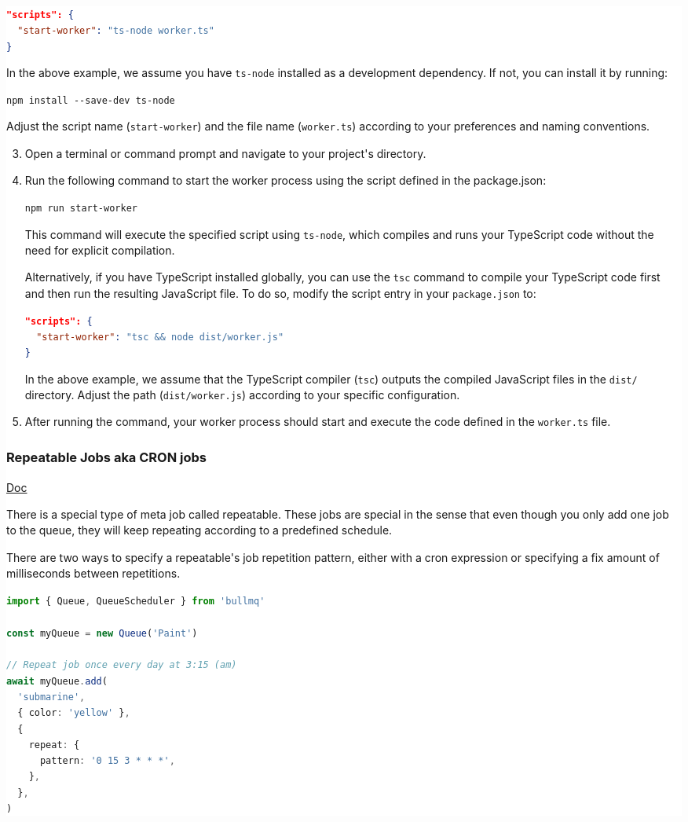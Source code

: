    ```json
   "scripts": {
     "start-worker": "ts-node worker.ts"
   }
   ```

   In the above example, we assume you have `ts-node` installed as a development dependency. If not, you can install it by running:

   ```
   npm install --save-dev ts-node
   ```

   Adjust the script name (`start-worker`) and the file name (`worker.ts`) according to your preferences and naming conventions.

3. Open a terminal or command prompt and navigate to your project's directory.

4. Run the following command to start the worker process using the script defined in the package.json:

   ```
   npm run start-worker
   ```

   This command will execute the specified script using `ts-node`, which compiles and runs your TypeScript code without the need for explicit compilation.

   Alternatively, if you have TypeScript installed globally, you can use the `tsc` command to compile your TypeScript code first and then run the resulting JavaScript file. To do so, modify the script entry in your `package.json` to:

   ```json
   "scripts": {
     "start-worker": "tsc && node dist/worker.js"
   }
   ```

   In the above example, we assume that the TypeScript compiler (`tsc`) outputs the compiled JavaScript files in the `dist/` directory. Adjust the path (`dist/worker.js`) according to your specific configuration.

5. After running the command, your worker process should start and execute the code defined in the `worker.ts` file.

### Repeatable Jobs aka CRON jobs

[Doc](https://docs.bullmq.io/guide/jobs/repeatable)

There is a special type of meta job called repeatable. These jobs are special in the sense that even though you only add one job to the queue, they will keep repeating according to a predefined schedule.

There are two ways to specify a repeatable's job repetition pattern, either with a cron expression or specifying a fix amount of milliseconds between repetitions.

```typescript
import { Queue, QueueScheduler } from 'bullmq'

const myQueue = new Queue('Paint')

// Repeat job once every day at 3:15 (am)
await myQueue.add(
  'submarine',
  { color: 'yellow' },
  {
    repeat: {
      pattern: '0 15 3 * * *',
    },
  },
)

```